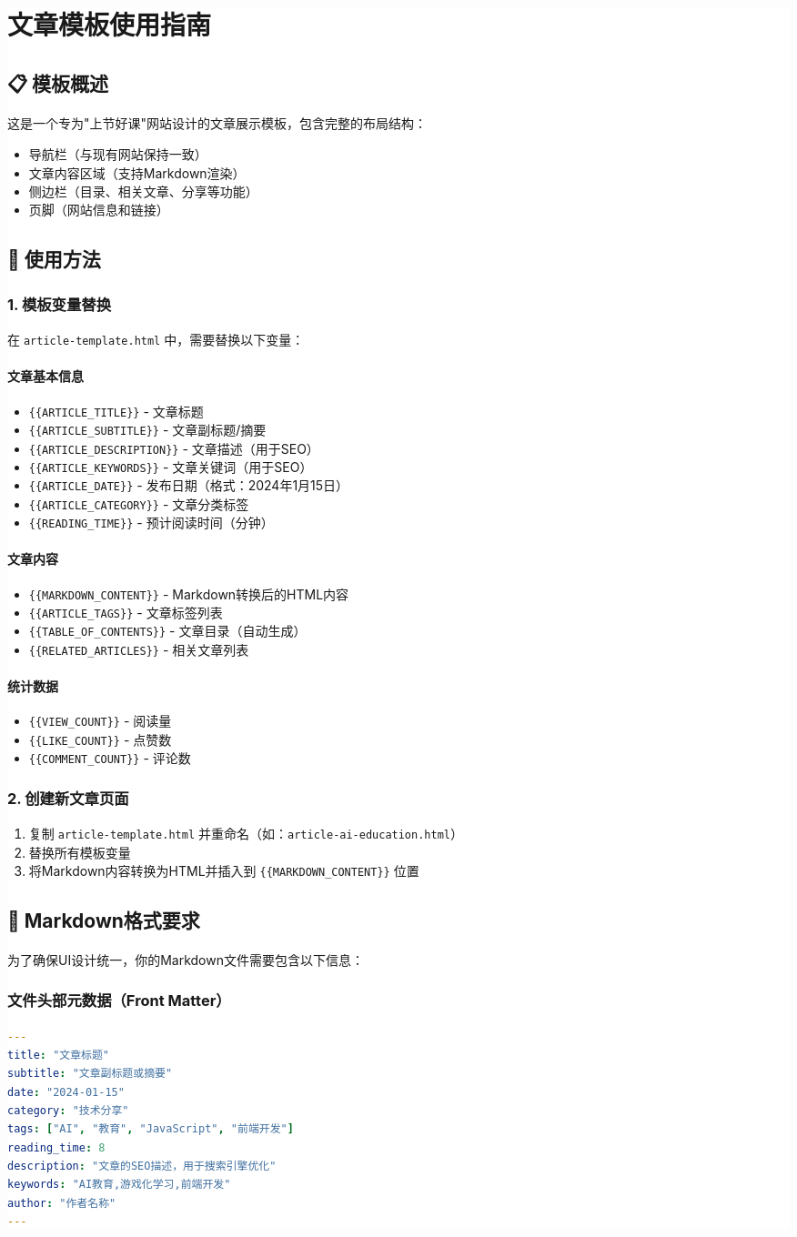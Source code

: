 # 文章模板使用指南

## 📋 模板概述

这是一个专为"上节好课"网站设计的文章展示模板，包含完整的布局结构：
- 导航栏（与现有网站保持一致）
- 文章内容区域（支持Markdown渲染）
- 侧边栏（目录、相关文章、分享等功能）
- 页脚（网站信息和链接）

## 🔧 使用方法

### 1. 模板变量替换

在 `article-template.html` 中，需要替换以下变量：

#### 文章基本信息
- `{{ARTICLE_TITLE}}` - 文章标题
- `{{ARTICLE_SUBTITLE}}` - 文章副标题/摘要
- `{{ARTICLE_DESCRIPTION}}` - 文章描述（用于SEO）
- `{{ARTICLE_KEYWORDS}}` - 文章关键词（用于SEO）
- `{{ARTICLE_DATE}}` - 发布日期（格式：2024年1月15日）
- `{{ARTICLE_CATEGORY}}` - 文章分类标签
- `{{READING_TIME}}` - 预计阅读时间（分钟）

#### 文章内容
- `{{MARKDOWN_CONTENT}}` - Markdown转换后的HTML内容
- `{{ARTICLE_TAGS}}` - 文章标签列表
- `{{TABLE_OF_CONTENTS}}` - 文章目录（自动生成）
- `{{RELATED_ARTICLES}}` - 相关文章列表

#### 统计数据
- `{{VIEW_COUNT}}` - 阅读量
- `{{LIKE_COUNT}}` - 点赞数
- `{{COMMENT_COUNT}}` - 评论数

### 2. 创建新文章页面

1. 复制 `article-template.html` 并重命名（如：`article-ai-education.html`）
2. 替换所有模板变量
3. 将Markdown内容转换为HTML并插入到 `{{MARKDOWN_CONTENT}}` 位置

## 📝 Markdown格式要求

为了确保UI设计统一，你的Markdown文件需要包含以下信息：

### 文件头部元数据（Front Matter）
```yaml
---
title: "文章标题"
subtitle: "文章副标题或摘要"
date: "2024-01-15"
category: "技术分享"
tags: ["AI", "教育", "JavaScript", "前端开发"]
reading_time: 8
description: "文章的SEO描述，用于搜索引擎优化"
keywords: "AI教育,游戏化学习,前端开发"
author: "作者名称"
---
```

